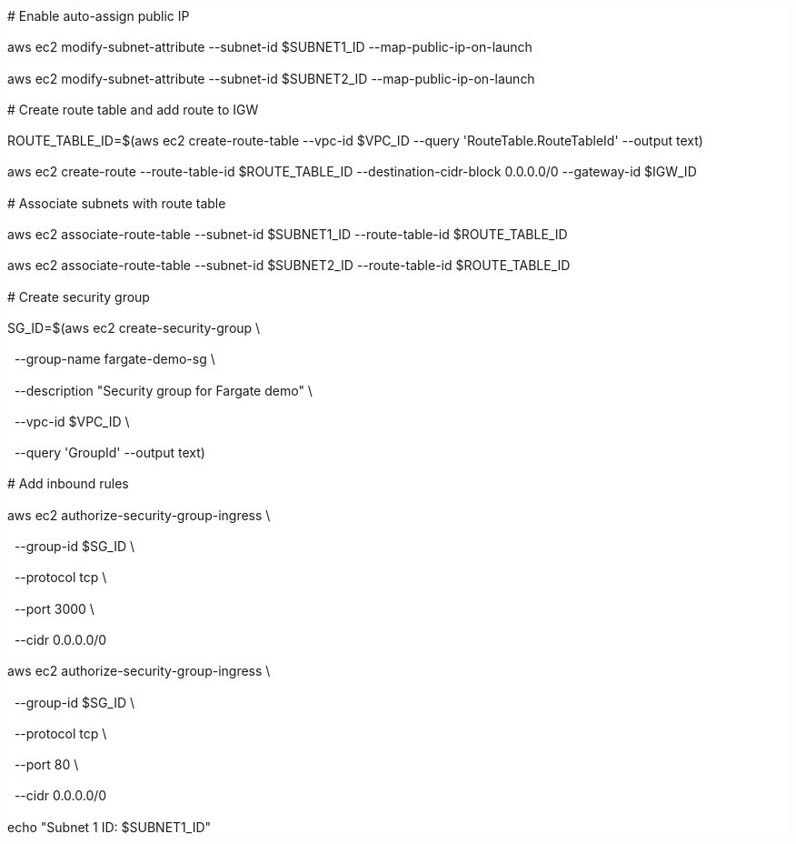 

\# Enable auto-assign public IP

aws ec2 modify-subnet-attribute --subnet-id $SUBNET1\_ID --map-public-ip-on-launch

aws ec2 modify-subnet-attribute --subnet-id $SUBNET2\_ID --map-public-ip-on-launch



\# Create route table and add route to IGW

ROUTE\_TABLE\_ID=$(aws ec2 create-route-table --vpc-id $VPC\_ID --query 'RouteTable.RouteTableId' --output text)

aws ec2 create-route --route-table-id $ROUTE\_TABLE\_ID --destination-cidr-block 0.0.0.0/0 --gateway-id $IGW\_ID



\# Associate subnets with route table

aws ec2 associate-route-table --subnet-id $SUBNET1\_ID --route-table-id $ROUTE\_TABLE\_ID

aws ec2 associate-route-table --subnet-id $SUBNET2\_ID --route-table-id $ROUTE\_TABLE\_ID



\# Create security group

SG\_ID=$(aws ec2 create-security-group \\

&nbsp;   --group-name fargate-demo-sg \\

&nbsp;   --description "Security group for Fargate demo" \\

&nbsp;   --vpc-id $VPC\_ID \\

&nbsp;   --query 'GroupId' --output text)



\# Add inbound rules

aws ec2 authorize-security-group-ingress \\

&nbsp;   --group-id $SG\_ID \\

&nbsp;   --protocol tcp \\

&nbsp;   --port 3000 \\

&nbsp;   --cidr 0.0.0.0/0



aws ec2 authorize-security-group-ingress \\

&nbsp;   --group-id $SG\_ID \\

&nbsp;   --protocol tcp \\

&nbsp;   --port 80 \\

&nbsp;   --cidr 0.0.0.0/0



echo "Subnet 1 ID: $SUBNET1\_ID"
